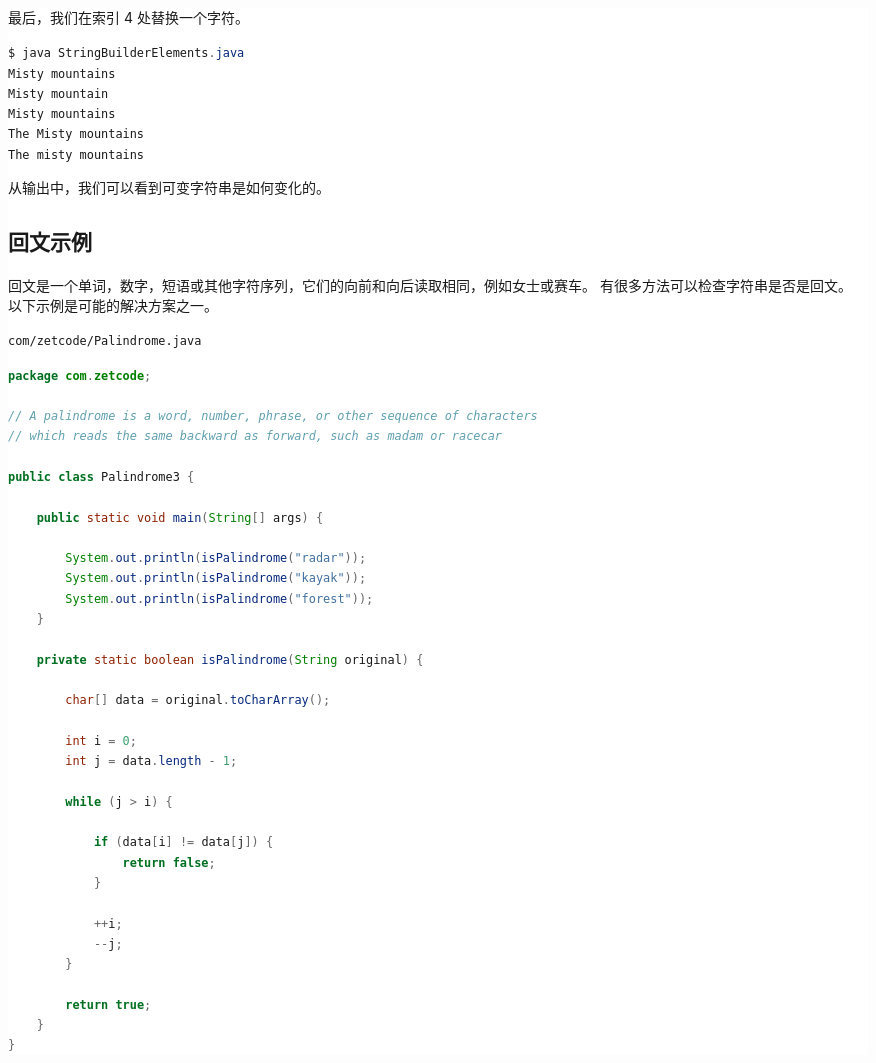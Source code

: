 最后，我们在索引 4 处替换一个字符。

```java
$ java StringBuilderElements.java
Misty mountains
Misty mountain
Misty mountains
The Misty mountains
The misty mountains

```

从输出中，我们可以看到可变字符串是如何变化的。

## 回文示例

回文是一个单词，数字，短语或其他字符序列，它们的向前和向后读取相同，例如女士或赛车。 有很多方法可以检查字符串是否是回文。 以下示例是可能的解决方案之一。

`com/zetcode/Palindrome.java`

```java
package com.zetcode;

// A palindrome is a word, number, phrase, or other sequence of characters
// which reads the same backward as forward, such as madam or racecar

public class Palindrome3 {

    public static void main(String[] args) {

        System.out.println(isPalindrome("radar"));
        System.out.println(isPalindrome("kayak"));
        System.out.println(isPalindrome("forest"));
    }

    private static boolean isPalindrome(String original) {

        char[] data = original.toCharArray();

        int i = 0;
        int j = data.length - 1;

        while (j > i) {

            if (data[i] != data[j]) {
                return false;
            }

            ++i;
            --j;
        }

        return true;
    }
}

```
